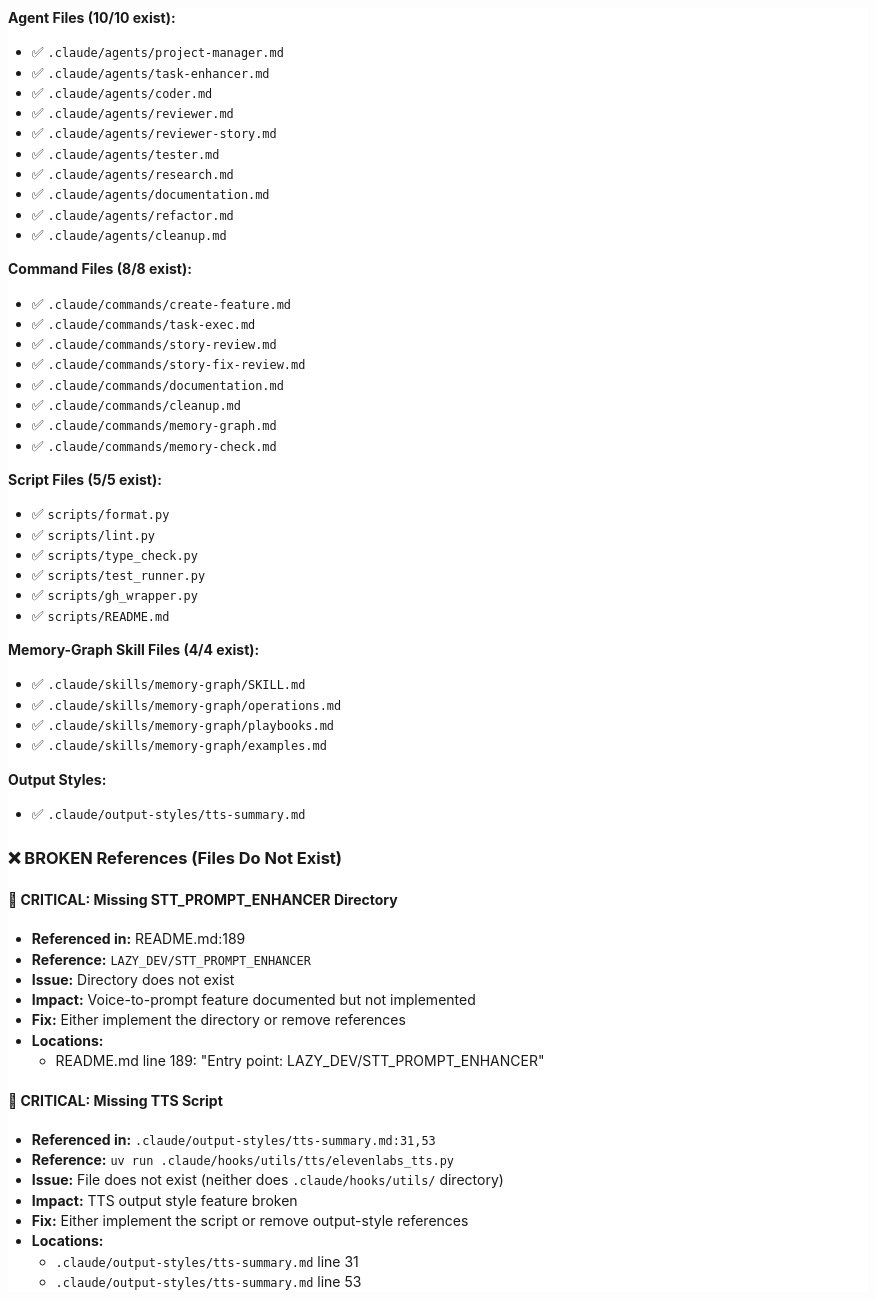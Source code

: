 **Agent Files (10/10 exist):**
- ✅ `.claude/agents/project-manager.md`
- ✅ `.claude/agents/task-enhancer.md`
- ✅ `.claude/agents/coder.md`
- ✅ `.claude/agents/reviewer.md`
- ✅ `.claude/agents/reviewer-story.md`
- ✅ `.claude/agents/tester.md`
- ✅ `.claude/agents/research.md`
- ✅ `.claude/agents/documentation.md`
- ✅ `.claude/agents/refactor.md`
- ✅ `.claude/agents/cleanup.md`

**Command Files (8/8 exist):**
- ✅ `.claude/commands/create-feature.md`
- ✅ `.claude/commands/task-exec.md`
- ✅ `.claude/commands/story-review.md`
- ✅ `.claude/commands/story-fix-review.md`
- ✅ `.claude/commands/documentation.md`
- ✅ `.claude/commands/cleanup.md`
- ✅ `.claude/commands/memory-graph.md`
- ✅ `.claude/commands/memory-check.md`

**Script Files (5/5 exist):**
- ✅ `scripts/format.py`
- ✅ `scripts/lint.py`
- ✅ `scripts/type_check.py`
- ✅ `scripts/test_runner.py`
- ✅ `scripts/gh_wrapper.py`
- ✅ `scripts/README.md`

**Memory-Graph Skill Files (4/4 exist):**
- ✅ `.claude/skills/memory-graph/SKILL.md`
- ✅ `.claude/skills/memory-graph/operations.md`
- ✅ `.claude/skills/memory-graph/playbooks.md`
- ✅ `.claude/skills/memory-graph/examples.md`

**Output Styles:**
- ✅ `.claude/output-styles/tts-summary.md`

### ❌ BROKEN References (Files Do Not Exist)

#### 🔴 **CRITICAL: Missing STT_PROMPT_ENHANCER Directory**
- **Referenced in:** README.md:189
- **Reference:** `LAZY_DEV/STT_PROMPT_ENHANCER`
- **Issue:** Directory does not exist
- **Impact:** Voice-to-prompt feature documented but not implemented
- **Fix:** Either implement the directory or remove references
- **Locations:**
  - README.md line 189: "Entry point: LAZY_DEV/STT_PROMPT_ENHANCER"

#### 🔴 **CRITICAL: Missing TTS Script**
- **Referenced in:** `.claude/output-styles/tts-summary.md:31,53`
- **Reference:** `uv run .claude/hooks/utils/tts/elevenlabs_tts.py`
- **Issue:** File does not exist (neither does `.claude/hooks/utils/` directory)
- **Impact:** TTS output style feature broken
- **Fix:** Either implement the script or remove output-style references
- **Locations:**
  - `.claude/output-styles/tts-summary.md` line 31
  - `.claude/output-styles/tts-summary.md` line 53
